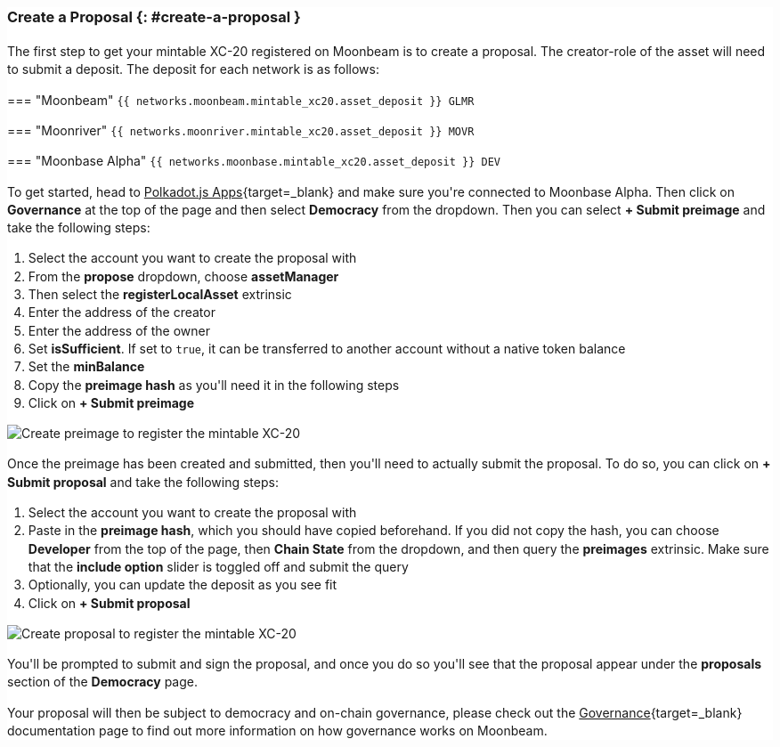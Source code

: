### Create a Proposal {: #create-a-proposal }

The first step to get your mintable XC-20 registered on Moonbeam is to create a proposal. The creator-role of the asset will need to submit a deposit. The deposit for each network is as follows:

=== "Moonbeam"
    ```
    {{ networks.moonbeam.mintable_xc20.asset_deposit }} GLMR
    ```

=== "Moonriver"
    ```
    {{ networks.moonriver.mintable_xc20.asset_deposit }} MOVR
    ```

=== "Moonbase Alpha"
    ```
    {{ networks.moonbase.mintable_xc20.asset_deposit }} DEV
    ```

To get started, head to [Polkadot.js Apps](https://polkadot.js.org/apps/?rpc=wss://wss.api.moonbase.moonbeam.network#/explorer){target=_blank} and make sure you're connected to Moonbase Alpha. Then click on **Governance** at the top of the page and then select **Democracy** from the dropdown. Then you can select **+ Submit preimage** and take the following steps:

1. Select the account you want to create the proposal with
2. From the **propose** dropdown, choose **assetManager**
3. Then select the **registerLocalAsset** extrinsic
4. Enter the address of the creator
5. Enter the address of the owner
6. Set **isSufficient**. If set to `true`, it can be transferred to another account without a native token balance 
7. Set the **minBalance**
8. Copy the **preimage hash** as you'll need it in the following steps
9. Click on **+ Submit preimage**

![Create preimage to register the mintable XC-20](/images/builders/interoperability/xcm/xc20/mintable-xc20/mintable-xc20-3.png)

Once the preimage has been created and submitted, then you'll need to actually submit the proposal. To do so, you can click on **+ Submit proposal** and take the following steps:

1. Select the account you want to create the proposal with
2. Paste in the **preimage hash**, which you should have copied beforehand. If you did not copy the hash, you can choose **Developer** from the top of the page, then **Chain State** from the dropdown, and then query the **preimages** extrinsic. Make sure that the **include option** slider is toggled off and submit the query 
3. Optionally, you can update the deposit as you see fit
4. Click on **+ Submit proposal**

![Create proposal to register the mintable XC-20](/images/builders/interoperability/xcm/xc20/mintable-xc20/mintable-xc20-4.png)

You'll be prompted to submit and sign the proposal, and once you do so you'll see that the proposal appear under the **proposals** section of the **Democracy** page.

Your proposal will then be subject to democracy and on-chain governance, please check out the [Governance](/learn/features/governance){target=_blank} documentation page to find out more information on how governance works on Moonbeam.
